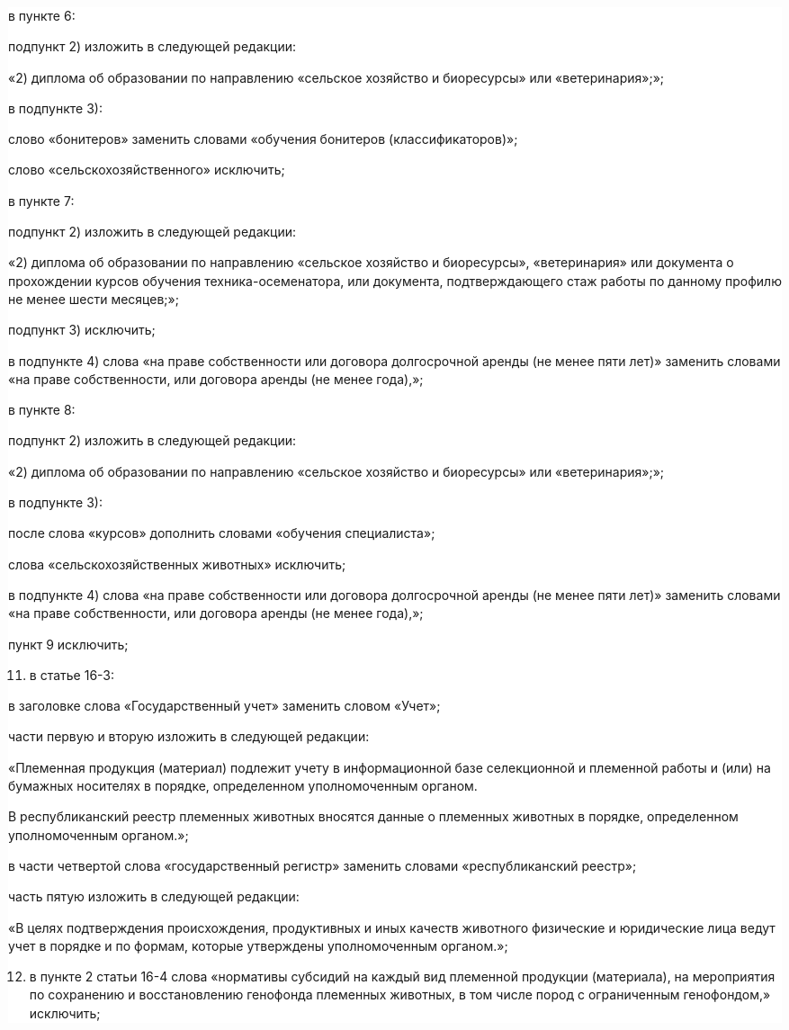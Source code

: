 в пункте 6:

подпункт 2) изложить в следующей редакции:

«2) диплома об образовании по направлению «сельское хозяйство и биоресурсы» или «ветеринария»;»;

в подпункте 3):

слово «бонитеров» заменить словами «обучения бонитеров (классификаторов)»;

слово «сельскохозяйственного» исключить;

в пункте 7:

подпункт 2) изложить в следующей редакции:

«2) диплома об образовании по направлению «сельское хозяйство и биоресурсы», «ветеринария» или документа о прохождении курсов  обучения техника-осеменатора, или документа, подтверждающего стаж работы по данному профилю не менее шести месяцев;»; 

подпункт 3) исключить;

в подпункте 4) слова «на праве собственности или договора долгосрочной аренды (не менее пяти лет)» заменить словами «на праве собственности, или договора аренды (не менее года),»;

в пункте 8:

подпункт 2) изложить в следующей редакции:

«2) диплома об образовании по направлению «сельское хозяйство и биоресурсы» или «ветеринария»;»;

в подпункте 3):

после слова «курсов» дополнить словами «обучения специалиста»;

слова «сельскохозяйственных животных» исключить;

в подпункте 4) слова «на праве собственности или договора долгосрочной аренды (не менее пяти лет)» заменить словами «на праве собственности, или договора аренды (не менее года),»;

пункт 9 исключить;

11) в статье 16-3:

в заголовке слова «Государственный учет» заменить словом «Учет»;

части первую и вторую изложить в следующей редакции:

«Племенная продукция (материал) подлежит учету  в информационной базе селекционной и племенной работы и (или) на бумажных носителях в порядке, определенном уполномоченным органом.

В республиканский реестр племенных животных вносятся данные  о племенных животных в порядке, определенном уполномоченным органом.»;

в части четвертой слова «государственный регистр» заменить словами «республиканский реестр»;

часть пятую изложить в следующей редакции:

«В целях подтверждения происхождения, продуктивных и иных качеств животного физические и юридические лица ведут учет в порядке  и по формам, которые утверждены уполномоченным органом.»;

12) в пункте 2 статьи 16-4 слова «нормативы субсидий на каждый вид племенной продукции (материала), на мероприятия по сохранению  и восстановлению генофонда племенных животных, в том числе пород  с ограниченным генофондом,» исключить;
